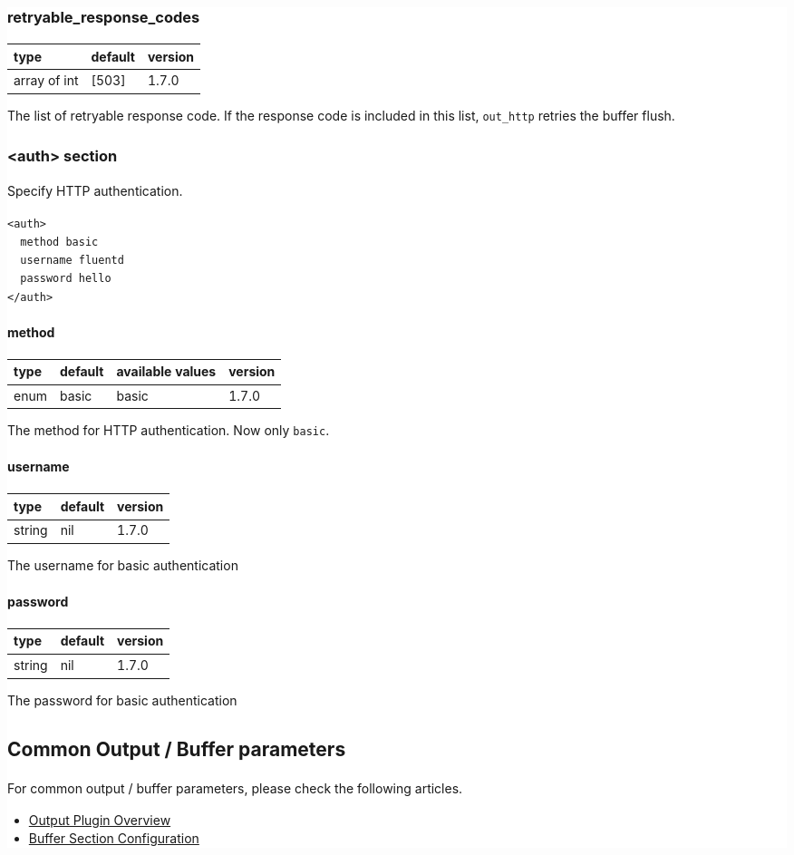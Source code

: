 ### retryable_response_codes

| type         | default | version |
|:-------------|:--------|:--------|
| array of int | [503]   | 1.7.0   |

The list of retryable response code. If the response code is included in this list, `out_http` retries the buffer flush.

### &lt;auth&gt; section

Specify HTTP authentication.

```
<auth>
  method basic
  username fluentd
  password hello
</auth>
```

#### method

| type | default | available values | version |
|:-----|:--------|:-----------------|:--------|
| enum | basic   | basic            | 1.7.0   |

The method for HTTP authentication. Now only `basic`.

#### username

| type   | default | version |
|:-------|:--------|:--------|
| string | nil     | 1.7.0   |

The username for basic authentication

#### password

| type   | default | version |
|:-------|:--------|:--------|
| string | nil     | 1.7.0   |

The password for basic authentication

## Common Output / Buffer parameters

For common output / buffer parameters, please check the following
articles.

-   [Output Plugin Overview](/plugins/output/README.md)
-   [Buffer Section Configuration](/configuration/buffer-section.md)
